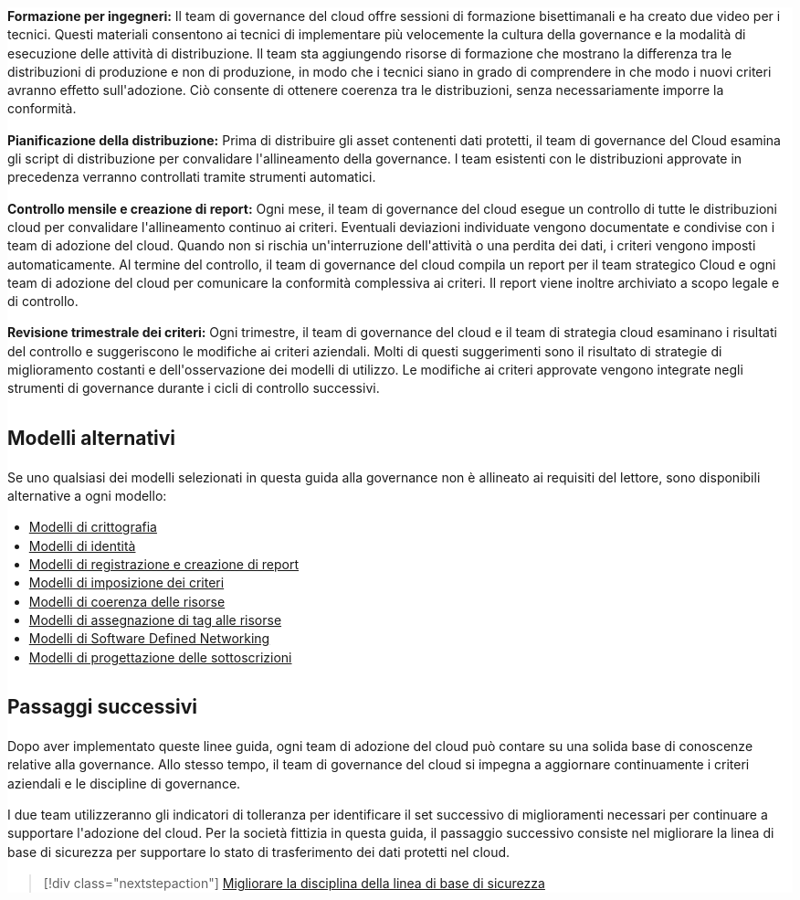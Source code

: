 **Formazione per ingegneri:** Il team di governance del cloud offre sessioni di formazione bisettimanali e ha creato due video per i tecnici. Questi materiali consentono ai tecnici di implementare più velocemente la cultura della governance e la modalità di esecuzione delle attività di distribuzione. Il team sta aggiungendo risorse di formazione che mostrano la differenza tra le distribuzioni di produzione e non di produzione, in modo che i tecnici siano in grado di comprendere in che modo i nuovi criteri avranno effetto sull'adozione. Ciò consente di ottenere coerenza tra le distribuzioni, senza necessariamente imporre la conformità.

**Pianificazione della distribuzione:** Prima di distribuire gli asset contenenti dati protetti, il team di governance del Cloud esamina gli script di distribuzione per convalidare l'allineamento della governance. I team esistenti con le distribuzioni approvate in precedenza verranno controllati tramite strumenti automatici.

**Controllo mensile e creazione di report:** Ogni mese, il team di governance del cloud esegue un controllo di tutte le distribuzioni cloud per convalidare l'allineamento continuo ai criteri. Eventuali deviazioni individuate vengono documentate e condivise con i team di adozione del cloud. Quando non si rischia un'interruzione dell'attività o una perdita dei dati, i criteri vengono imposti automaticamente. Al termine del controllo, il team di governance del cloud compila un report per il team strategico Cloud e ogni team di adozione del cloud per comunicare la conformità complessiva ai criteri. Il report viene inoltre archiviato a scopo legale e di controllo.

**Revisione trimestrale dei criteri:** Ogni trimestre, il team di governance del cloud e il team di strategia cloud esaminano i risultati del controllo e suggeriscono le modifiche ai criteri aziendali. Molti di questi suggerimenti sono il risultato di strategie di miglioramento costanti e dell'osservazione dei modelli di utilizzo. Le modifiche ai criteri approvate vengono integrate negli strumenti di governance durante i cicli di controllo successivi.

## <a name="alternative-patterns"></a>Modelli alternativi

Se uno qualsiasi dei modelli selezionati in questa guida alla governance non è allineato ai requisiti del lettore, sono disponibili alternative a ogni modello:

- [Modelli di crittografia](../../../decision-guides/encryption/index.md)
- [Modelli di identità](../../../decision-guides/identity/index.md)
- [Modelli di registrazione e creazione di report](../../../decision-guides/logging-and-reporting/index.md)
- [Modelli di imposizione dei criteri](../../../decision-guides/policy-enforcement/index.md)
- [Modelli di coerenza delle risorse](../../../decision-guides/resource-consistency/index.md)
- [Modelli di assegnazione di tag alle risorse](../../../decision-guides/resource-tagging/index.md)
- [Modelli di Software Defined Networking](../../../decision-guides/software-defined-network/index.md)
- [Modelli di progettazione delle sottoscrizioni](../../../decision-guides/subscriptions/index.md)

## <a name="next-steps"></a>Passaggi successivi

Dopo aver implementato queste linee guida, ogni team di adozione del cloud può contare su una solida base di conoscenze relative alla governance. Allo stesso tempo, il team di governance del cloud si impegna a aggiornare continuamente i criteri aziendali e le discipline di governance.

I due team utilizzeranno gli indicatori di tolleranza per identificare il set successivo di miglioramenti necessari per continuare a supportare l'adozione del cloud. Per la società fittizia in questa guida, il passaggio successivo consiste nel migliorare la linea di base di sicurezza per supportare lo stato di trasferimento dei dati protetti nel cloud.

> [!div class="nextstepaction"]
> [Migliorare la disciplina della linea di base di sicurezza](./security-baseline-improvement.md)
